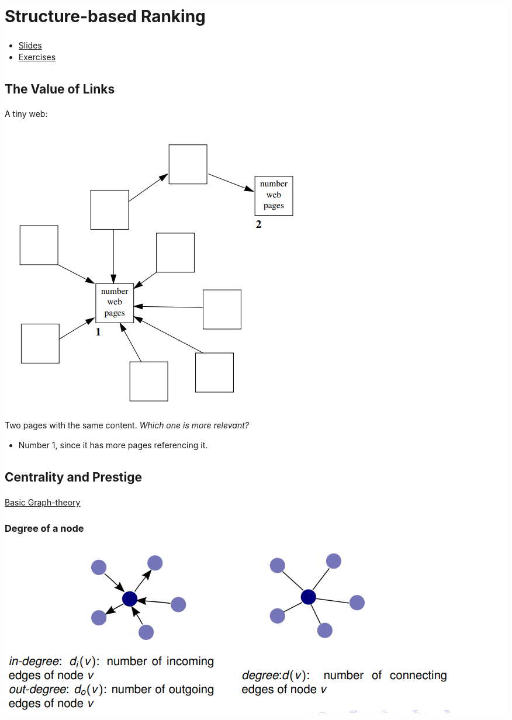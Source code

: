 # Structure-based Ranking

* [Slides](https://www.moodle.aau.dk/pluginfile.php/2131622/mod_resource/content/1/wi_20_04.pdf)
* [Exercises](https://docs.google.com/document/d/152CetmsgHOvZz3-ubO8MrkBYYRd5ZwpielGEfh9Mg9Q/edit)

## The Value of Links

A tiny web:

![image-20201005143222935](images/04-structure-based-ranking/image-20201005143222935.png)

Two pages with the same content. *Which one is more relevant?*

* Number 1, since it has more pages referencing it.



## Centrality and Prestige

[Basic Graph-theory](../../3-semester/AD1/10a-graph-theory.md)

### **Degree of a node**

![image-20201005144409352](images/04-structure-based-ranking/image-20201005144409352.png)
